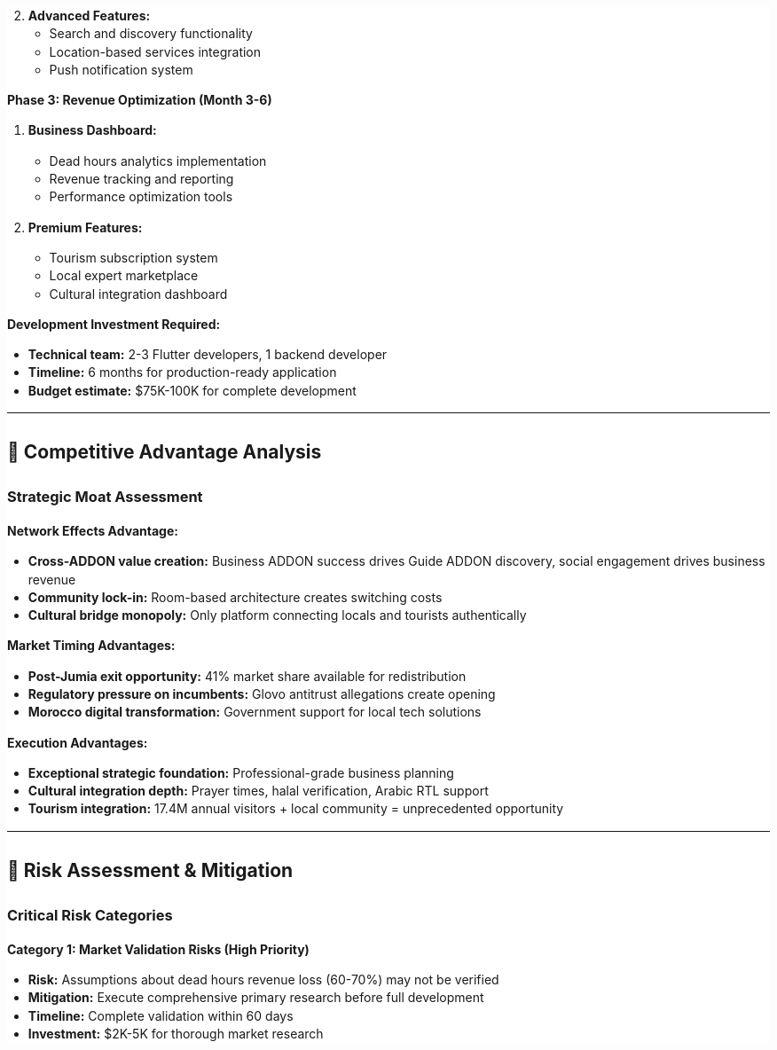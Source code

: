 2. **Advanced Features:**
   - Search and discovery functionality
   - Location-based services integration
   - Push notification system

**Phase 3: Revenue Optimization (Month 3-6)**
1. **Business Dashboard:**
   - Dead hours analytics implementation
   - Revenue tracking and reporting
   - Performance optimization tools

2. **Premium Features:**
   - Tourism subscription system
   - Local expert marketplace
   - Cultural integration dashboard

**Development Investment Required:**
- **Technical team:** 2-3 Flutter developers, 1 backend developer
- **Timeline:** 6 months for production-ready application
- **Budget estimate:** $75K-100K for complete development

---

## 🌟 **Competitive Advantage Analysis**

### **Strategic Moat Assessment**

**Network Effects Advantage:**
- **Cross-ADDON value creation:** Business ADDON success drives Guide ADDON discovery, social engagement drives business revenue
- **Community lock-in:** Room-based architecture creates switching costs
- **Cultural bridge monopoly:** Only platform connecting locals and tourists authentically

**Market Timing Advantages:**
- **Post-Jumia exit opportunity:** 41% market share available for redistribution
- **Regulatory pressure on incumbents:** Glovo antitrust allegations create opening
- **Morocco digital transformation:** Government support for local tech solutions

**Execution Advantages:**
- **Exceptional strategic foundation:** Professional-grade business planning
- **Cultural integration depth:** Prayer times, halal verification, Arabic RTL support
- **Tourism integration:** 17.4M annual visitors + local community = unprecedented opportunity

---

## 🚨 **Risk Assessment & Mitigation**

### **Critical Risk Categories**

**Category 1: Market Validation Risks (High Priority)**
- **Risk:** Assumptions about dead hours revenue loss (60-70%) may not be verified
- **Mitigation:** Execute comprehensive primary research before full development
- **Timeline:** Complete validation within 60 days
- **Investment:** $2K-5K for thorough market research
